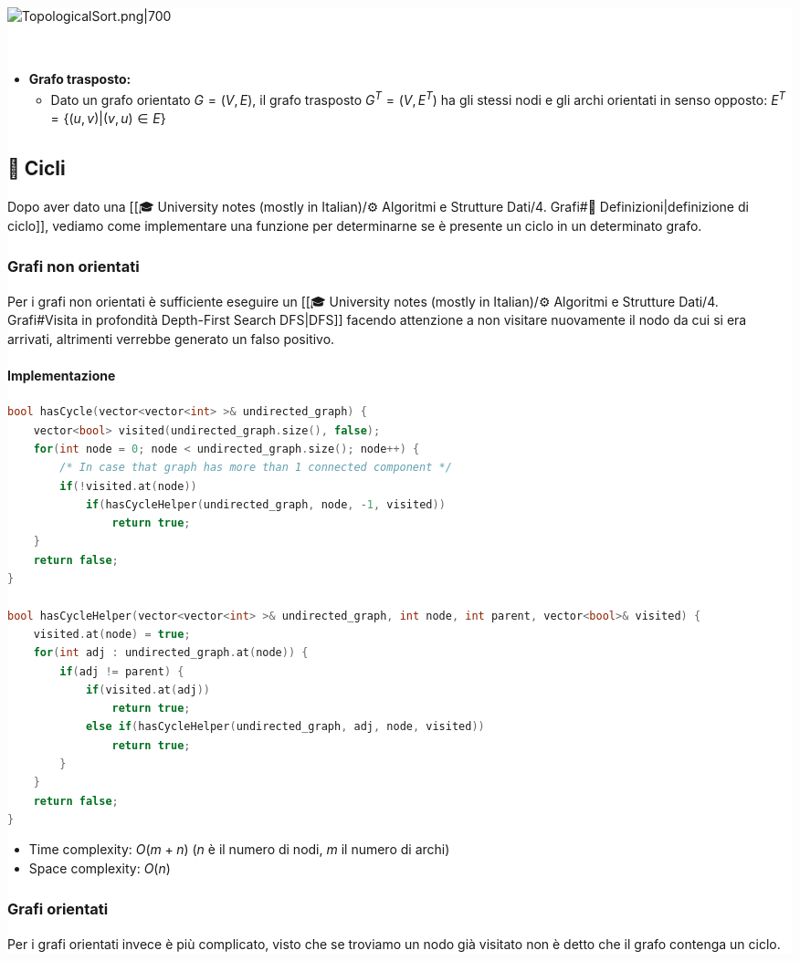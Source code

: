 ![TopologicalSort.png|700](/img/user/%F0%9F%8E%93%20University%20notes%20(mostly%20in%20Italian)/%E2%9A%99%EF%B8%8F%20Algoritmi%20e%20Strutture%20Dati/_images/TopologicalSort.png)

&nbsp;
- **Grafo trasposto:**
	- Dato un grafo orientato $G = (V, E)$, il grafo trasposto $G^T = (V, E^T)$ ha gli stessi nodi e gli archi orientati in senso opposto: $E^T = \{(u, v) | (v, u) ∈ E\}$

## 🔄 Cicli
Dopo aver dato una [[🎓 University notes (mostly in Italian)/⚙️ Algoritmi e Strutture Dati/4. Grafi#📝 Definizioni\|definizione di ciclo]], vediamo come implementare una funzione per determinarne se è presente un ciclo in un determinato grafo.

### Grafi non orientati
Per i grafi non orientati è sufficiente eseguire un [[🎓 University notes (mostly in Italian)/⚙️ Algoritmi e Strutture Dati/4. Grafi#Visita in profondità Depth-First Search DFS\|DFS]] facendo attenzione a non visitare nuovamente il nodo da cui si era arrivati, altrimenti verrebbe generato un falso positivo.
#### Implementazione
```cpp
bool hasCycle(vector<vector<int> >& undirected_graph) {
    vector<bool> visited(undirected_graph.size(), false);
    for(int node = 0; node < undirected_graph.size(); node++) {
        /* In case that graph has more than 1 connected component */
        if(!visited.at(node))
            if(hasCycleHelper(undirected_graph, node, -1, visited))
                return true;
    }
    return false;
}

bool hasCycleHelper(vector<vector<int> >& undirected_graph, int node, int parent, vector<bool>& visited) {
    visited.at(node) = true;
    for(int adj : undirected_graph.at(node)) {
        if(adj != parent) {
            if(visited.at(adj))
                return true;
            else if(hasCycleHelper(undirected_graph, adj, node, visited))
                return true;
        }
    }
    return false;
}
```
- Time complexity: $O(m + n)$ (_n_ è il numero di nodi, _m_ il numero di archi)
- Space complexity: $O(n)$ 

### Grafi orientati
Per i grafi orientati invece è più complicato, visto che se troviamo un nodo già visitato non è detto che il grafo contenga un ciclo.


[^1]: dove  $m = \sum_{u \in V} \ d_{out}(u)$ ($d_{out}$ è l’out-degree del nodo $u$)
